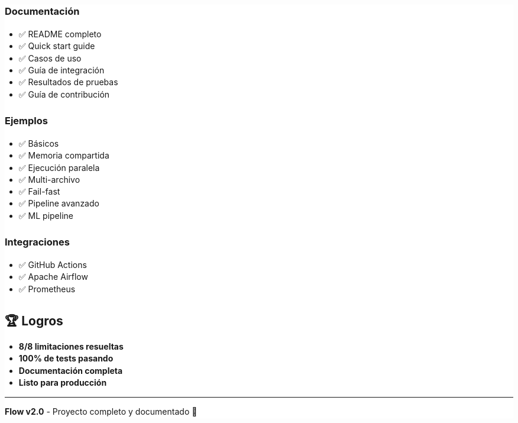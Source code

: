 ### Documentación
- ✅ README completo
- ✅ Quick start guide
- ✅ Casos de uso
- ✅ Guía de integración
- ✅ Resultados de pruebas
- ✅ Guía de contribución

### Ejemplos
- ✅ Básicos
- ✅ Memoria compartida
- ✅ Ejecución paralela
- ✅ Multi-archivo
- ✅ Fail-fast
- ✅ Pipeline avanzado
- ✅ ML pipeline

### Integraciones
- ✅ GitHub Actions
- ✅ Apache Airflow
- ✅ Prometheus

## 🏆 Logros

- **8/8 limitaciones resueltas**
- **100% de tests pasando**
- **Documentación completa**
- **Listo para producción**

---

**Flow v2.0** - Proyecto completo y documentado 🚀

